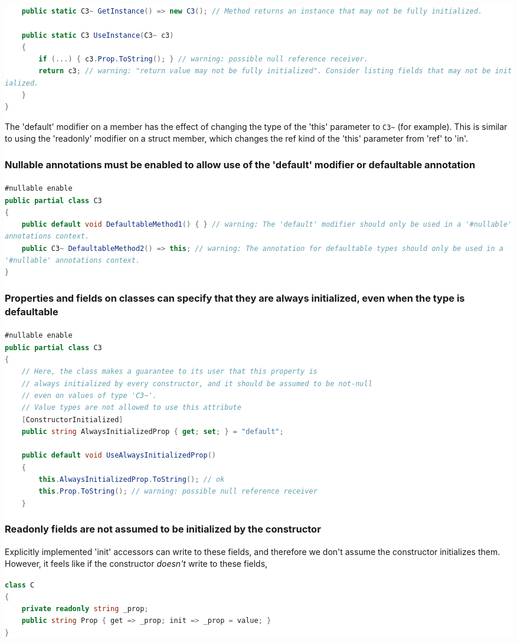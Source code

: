 ```cs
    public static C3~ GetInstance() => new C3(); // Method returns an instance that may not be fully initialized.

    public static C3 UseInstance(C3~ c3)
    {
        if (...) { c3.Prop.ToString(); } // warning: possible null reference receiver.
        return c3; // warning: "return value may not be fully initialized". Consider listing fields that may not be initialized.
    }
}
```
The 'default' modifier on a member has the effect of changing the type of the 'this' parameter to `C3~` (for example). This is similar to using the 'readonly' modifier on a struct member, which changes the ref kind of the 'this' parameter from 'ref' to 'in'.

### Nullable annotations must be enabled to allow use of the 'default' modifier or defaultable annotation
```cs
#nullable enable
public partial class C3
{
    public default void DefaultableMethod1() { } // warning: The 'default' modifier should only be used in a '#nullable' annotations context.
    public C3~ DefaultableMethod2() => this; // warning: The annotation for defaultable types should only be used in a '#nullable' annotations context.
}
```

### Properties and fields on classes can specify that they are always initialized, even when the type is defaultable
```cs
#nullable enable
public partial class C3
{
    // Here, the class makes a guarantee to its user that this property is
    // always initialized by every constructor, and it should be assumed to be not-null
    // even on values of type 'C3~'.
    // Value types are not allowed to use this attribute
    [ConstructorInitialized]
    public string AlwaysInitializedProp { get; set; } = "default";

    public default void UseAlwaysInitializedProp()
    {
        this.AlwaysInitializedProp.ToString(); // ok
        this.Prop.ToString(); // warning: possible null reference receiver
    }
```

### Readonly fields are not assumed to be initialized by the constructor
Explicitly implemented 'init' accessors can write to these fields, and therefore we don't assume the constructor initializes them.
However, it feels like if the constructor *doesn't* write to these fields,
```cs
class C
{
    private readonly string _prop;
    public string Prop { get => _prop; init => _prop = value; }
}
```

